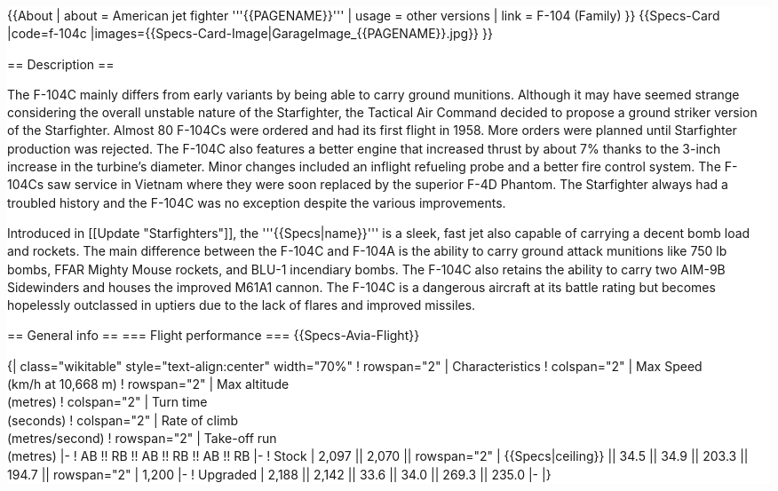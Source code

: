 {{About
| about = American jet fighter '''{{PAGENAME}}'''
| usage = other versions
| link = F-104 (Family)
}}
{{Specs-Card
|code=f-104c
|images={{Specs-Card-Image|GarageImage_{{PAGENAME}}.jpg}}
}}

== Description ==

The F-104C mainly differs from early variants by being able to carry ground munitions. Although it may have seemed strange considering the overall unstable nature of the Starfighter, the Tactical Air Command decided to propose a ground striker version of the Starfighter. Almost 80 F-104Cs were ordered and had its first flight in 1958. More orders were planned until Starfighter production was rejected. The F-104C also features a better engine that increased thrust by about 7% thanks to the 3-inch increase in the turbine’s diameter. Minor changes included an inflight refueling probe and a better fire control system. The F-104Cs saw service in Vietnam where they were soon replaced by the superior F-4D Phantom. The Starfighter always had a troubled history and the F-104C was no exception despite the various improvements.

Introduced in [[Update "Starfighters"]], the '''{{Specs|name}}''' is a sleek, fast jet also capable of carrying a decent bomb load and rockets. The main difference between the F-104C and F-104A is the ability to carry ground attack munitions like 750 lb bombs, FFAR Mighty Mouse rockets, and BLU-1 incendiary bombs. The F-104C also retains the ability to carry two AIM-9B Sidewinders and houses the improved M61A1 cannon. The F-104C is a dangerous aircraft at its battle rating but becomes hopelessly outclassed in uptiers due to the lack of flares and improved missiles. 

== General info ==
=== Flight performance ===
{{Specs-Avia-Flight}}


{| class="wikitable" style="text-align:center" width="70%"
! rowspan="2" | Characteristics
! colspan="2" | Max Speed<br>(km/h at 10,668 m)
! rowspan="2" | Max altitude<br>(metres)
! colspan="2" | Turn time<br>(seconds)
! colspan="2" | Rate of climb<br>(metres/second)
! rowspan="2" | Take-off run<br>(metres)
|-
! AB !! RB !! AB !! RB !! AB !! RB
|-
! Stock
| 2,097 || 2,070 || rowspan="2" | {{Specs|ceiling}} || 34.5 || 34.9 || 203.3 || 194.7 || rowspan="2" | 1,200
|-
! Upgraded
| 2,188 || 2,142 || 33.6 || 34.0 || 269.3 || 235.0
|-
|}
